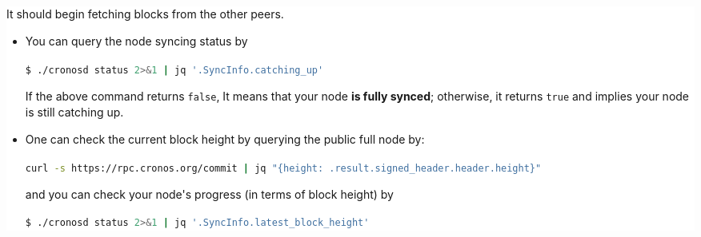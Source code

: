 
It should begin fetching blocks from the other peers.

*   You can query the node syncing status by

    ```bash
    $ ./cronosd status 2>&1 | jq '.SyncInfo.catching_up'
    ```

    If the above command returns `false`, It means that your node **is fully synced**; otherwise, it returns `true` and implies your node is still catching up.
*   One can check the current block height by querying the public full node by:

    ```bash
    curl -s https://rpc.cronos.org/commit | jq "{height: .result.signed_header.header.height}"
    ```

    and you can check your node's progress (in terms of block height) by

    ```bash
    $ ./cronosd status 2>&1 | jq '.SyncInfo.latest_block_height'
    ```
